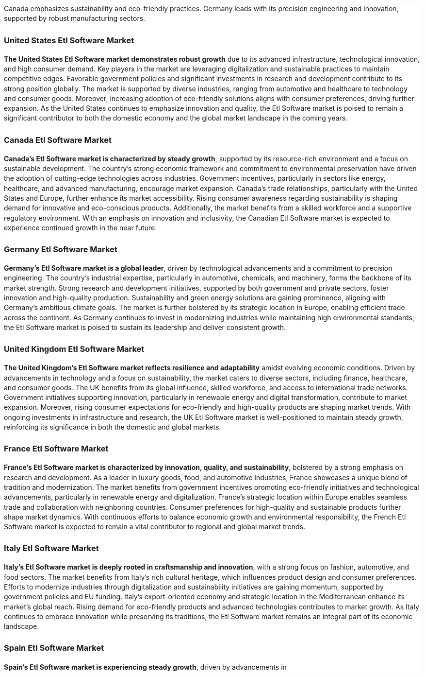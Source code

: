 Canada emphasizes sustainability and eco-friendly practices. Germany leads with its precision engineering and innovation, supported by robust manufacturing sectors.</span></em></p></blockquote><h3><strong>United States Etl Software Market</strong></h3><p><strong>The United States Etl Software market demonstrates robust growth</strong> due to its advanced infrastructure, technological innovation, and high consumer demand. Key players in the market are leveraging digitalization and sustainable practices to maintain competitive edges. Favorable government policies and significant investments in research and development contribute to its strong position globally. The market is supported by diverse industries, ranging from automotive and healthcare to technology and consumer goods. Moreover, increasing adoption of eco-friendly solutions aligns with consumer preferences, driving further expansion. As the United States continues to emphasize innovation and quality, the Etl Software market is poised to remain a significant contributor to both the domestic economy and the global market landscape in the coming years.</p><h3><strong>Canada Etl Software Market</strong></h3><p><strong>Canada&rsquo;s Etl Software market is characterized by steady growth</strong>, supported by its resource-rich environment and a focus on sustainable development. The country&rsquo;s strong economic framework and commitment to environmental preservation have driven the adoption of cutting-edge technologies across industries. Government incentives, particularly in sectors like energy, healthcare, and advanced manufacturing, encourage market expansion. Canada&rsquo;s trade relationships, particularly with the United States and Europe, further enhance its market accessibility. Rising consumer awareness regarding sustainability is shaping demand for innovative and eco-conscious products. Additionally, the market benefits from a skilled workforce and a supportive regulatory environment. With an emphasis on innovation and inclusivity, the Canadian Etl Software market is expected to experience continued growth in the near future.</p><h3><strong>Germany Etl Software Market</strong></h3><p><strong>Germany&rsquo;s Etl Software market is a global leader</strong>, driven by technological advancements and a commitment to precision engineering. The country&rsquo;s industrial expertise, particularly in automotive, chemicals, and machinery, forms the backbone of its market strength. Strong research and development initiatives, supported by both government and private sectors, foster innovation and high-quality production. Sustainability and green energy solutions are gaining prominence, aligning with Germany&rsquo;s ambitious climate goals. The market is further bolstered by its strategic location in Europe, enabling efficient trade across the continent. As Germany continues to invest in modernizing industries while maintaining high environmental standards, the Etl Software market is poised to sustain its leadership and deliver consistent growth.</p><h3><strong>United Kingdom Etl Software Market</strong></h3><p><strong>The United Kingdom&rsquo;s Etl Software market reflects resilience and adaptability</strong> amidst evolving economic conditions. Driven by advancements in technology and a focus on sustainability, the market caters to diverse sectors, including finance, healthcare, and consumer goods. The UK benefits from its global influence, skilled workforce, and access to international trade networks. Government initiatives supporting innovation, particularly in renewable energy and digital transformation, contribute to market expansion. Moreover, rising consumer expectations for eco-friendly and high-quality products are shaping market trends. With ongoing investments in infrastructure and research, the UK Etl Software market is well-positioned to maintain steady growth, reinforcing its significance in both the domestic and global markets.</p><h3><strong>France Etl Software Market</strong></h3><p><strong>France&rsquo;s Etl Software market is characterized by innovation, quality, and sustainability</strong>, bolstered by a strong emphasis on research and development. As a leader in luxury goods, food, and automotive industries, France showcases a unique blend of tradition and modernization. The market benefits from government incentives promoting eco-friendly initiatives and technological advancements, particularly in renewable energy and digitalization. France&rsquo;s strategic location within Europe enables seamless trade and collaboration with neighboring countries. Consumer preferences for high-quality and sustainable products further shape market dynamics. With continuous efforts to balance economic growth and environmental responsibility, the French Etl Software market is expected to remain a vital contributor to regional and global market trends.</p><h3><strong>Italy Etl Software Market</strong></h3><p><strong>Italy&rsquo;s Etl Software market is deeply rooted in craftsmanship and innovation</strong>, with a strong focus on fashion, automotive, and food sectors. The market benefits from Italy&rsquo;s rich cultural heritage, which influences product design and consumer preferences. Efforts to modernize industries through digitalization and sustainability initiatives are gaining momentum, supported by government policies and EU funding. Italy&rsquo;s export-oriented economy and strategic location in the Mediterranean enhance its market&rsquo;s global reach. Rising demand for eco-friendly products and advanced technologies contributes to market growth. As Italy continues to embrace innovation while preserving its traditions, the Etl Software market remains an integral part of its economic landscape.</p><h3><strong>Spain Etl Software Market</strong></h3><p><strong>Spain&rsquo;s Etl Software market is experiencing steady growth</strong>, driven by advancements in